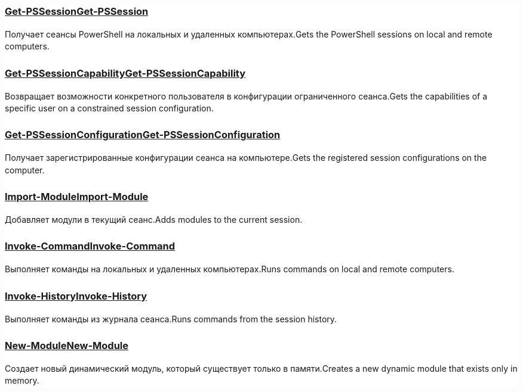 ### [<span data-ttu-id="1e586-157">Get-PSSession</span><span class="sxs-lookup"><span data-stu-id="1e586-157">Get-PSSession</span></span>](Get-PSSession.md)
<span data-ttu-id="1e586-158">Получает сеансы PowerShell на локальных и удаленных компьютерах.</span><span class="sxs-lookup"><span data-stu-id="1e586-158">Gets the PowerShell sessions on local and remote computers.</span></span>

### [<span data-ttu-id="1e586-159">Get-PSSessionCapability</span><span class="sxs-lookup"><span data-stu-id="1e586-159">Get-PSSessionCapability</span></span>](Get-PSSessionCapability.md)
<span data-ttu-id="1e586-160">Возвращает возможности конкретного пользователя в конфигурации ограниченного сеанса.</span><span class="sxs-lookup"><span data-stu-id="1e586-160">Gets the capabilities of a specific user on a constrained session configuration.</span></span>

### [<span data-ttu-id="1e586-161">Get-PSSessionConfiguration</span><span class="sxs-lookup"><span data-stu-id="1e586-161">Get-PSSessionConfiguration</span></span>](Get-PSSessionConfiguration.md)
<span data-ttu-id="1e586-162">Получает зарегистрированные конфигурации сеанса на компьютере.</span><span class="sxs-lookup"><span data-stu-id="1e586-162">Gets the registered session configurations on the computer.</span></span>

### [<span data-ttu-id="1e586-163">Import-Module</span><span class="sxs-lookup"><span data-stu-id="1e586-163">Import-Module</span></span>](Import-Module.md)
<span data-ttu-id="1e586-164">Добавляет модули в текущий сеанс.</span><span class="sxs-lookup"><span data-stu-id="1e586-164">Adds modules to the current session.</span></span>

### [<span data-ttu-id="1e586-165">Invoke-Command</span><span class="sxs-lookup"><span data-stu-id="1e586-165">Invoke-Command</span></span>](Invoke-Command.md)
<span data-ttu-id="1e586-166">Выполняет команды на локальных и удаленных компьютерах.</span><span class="sxs-lookup"><span data-stu-id="1e586-166">Runs commands on local and remote computers.</span></span>

### [<span data-ttu-id="1e586-167">Invoke-History</span><span class="sxs-lookup"><span data-stu-id="1e586-167">Invoke-History</span></span>](Invoke-History.md)
<span data-ttu-id="1e586-168">Выполняет команды из журнала сеанса.</span><span class="sxs-lookup"><span data-stu-id="1e586-168">Runs commands from the session history.</span></span>

### [<span data-ttu-id="1e586-169">New-Module</span><span class="sxs-lookup"><span data-stu-id="1e586-169">New-Module</span></span>](New-Module.md)
<span data-ttu-id="1e586-170">Создает новый динамический модуль, который существует только в памяти.</span><span class="sxs-lookup"><span data-stu-id="1e586-170">Creates a new dynamic module that exists only in memory.</span></span>
